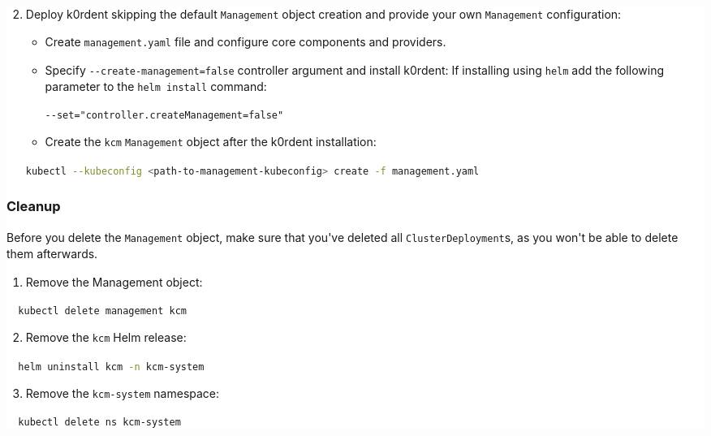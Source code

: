 2. Deploy k0rdent skipping the default `Management` object creation and provide your
   own `Management` configuration:

	- Create `management.yaml` file and configure core components and providers.
	- Specify `--create-management=false` controller argument and install k0rdent:
	  If installing using `helm` add the following parameter to the `helm
	  install` command:

		`--set="controller.createManagement=false"`

	- Create the `kcm` `Management` object after the k0rdent installation:

    ```bash
    kubectl --kubeconfig <path-to-management-kubeconfig> create -f management.yaml
    ```
    
### Cleanup

Before you delete the `Management` object, make sure that you've deleted all `ClusterDeployment`s,
as you won't be able to delete them afterwards.

1. Remove the Management object:

  ```bash
	kubectl delete management kcm
  ```

2. Remove the `kcm` Helm release:

  ```bash
	helm uninstall kcm -n kcm-system
  ```

3. Remove the `kcm-system` namespace:

  ```bash
	kubectl delete ns kcm-system
  ```
